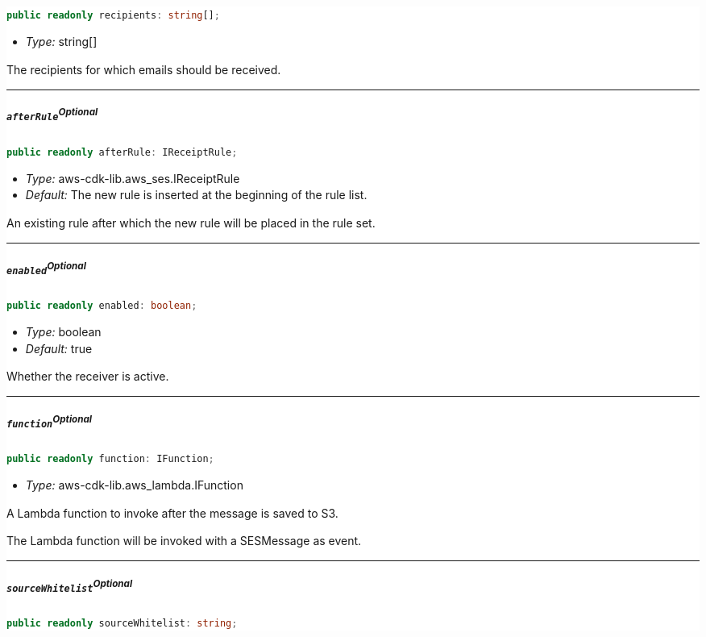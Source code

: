 ```typescript
public readonly recipients: string[];
```

- *Type:* string[]

The recipients for which emails should be received.

---

##### `afterRule`<sup>Optional</sup> <a name="afterRule" id="cloudstructs.EmailReceiverProps.property.afterRule"></a>

```typescript
public readonly afterRule: IReceiptRule;
```

- *Type:* aws-cdk-lib.aws_ses.IReceiptRule
- *Default:* The new rule is inserted at the beginning of the rule list.

An existing rule after which the new rule will be placed in the rule set.

---

##### `enabled`<sup>Optional</sup> <a name="enabled" id="cloudstructs.EmailReceiverProps.property.enabled"></a>

```typescript
public readonly enabled: boolean;
```

- *Type:* boolean
- *Default:* true

Whether the receiver is active.

---

##### `function`<sup>Optional</sup> <a name="function" id="cloudstructs.EmailReceiverProps.property.function"></a>

```typescript
public readonly function: IFunction;
```

- *Type:* aws-cdk-lib.aws_lambda.IFunction

A Lambda function to invoke after the message is saved to S3.

The Lambda
function will be invoked with a SESMessage as event.

---

##### `sourceWhitelist`<sup>Optional</sup> <a name="sourceWhitelist" id="cloudstructs.EmailReceiverProps.property.sourceWhitelist"></a>

```typescript
public readonly sourceWhitelist: string;
```
